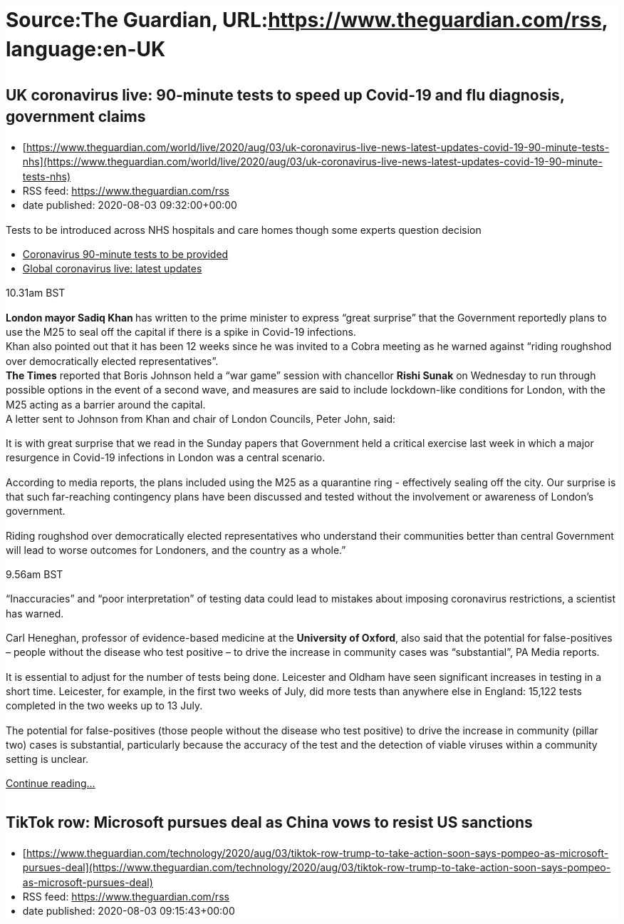 # Source:The Guardian, URL:https://www.theguardian.com/rss, language:en-UK

## UK coronavirus live: 90-minute tests to speed up Covid-19 and flu diagnosis, government claims
 - [https://www.theguardian.com/world/live/2020/aug/03/uk-coronavirus-live-news-latest-updates-covid-19-90-minute-tests-nhs](https://www.theguardian.com/world/live/2020/aug/03/uk-coronavirus-live-news-latest-updates-covid-19-90-minute-tests-nhs)
 - RSS feed: https://www.theguardian.com/rss
 - date published: 2020-08-03 09:32:00+00:00

<p>Tests to be introduced across NHS hospitals and care homes though some experts question decision</p><ul><li><a href="https://www.theguardian.com/world/2020/aug/03/coronavirus-90-minute-tests-to-be-provided-in-care-homes-and-hospitals">Coronavirus 90-minute tests to be provided</a></li><li><a href="https://www.theguardian.com/world/live/2020/aug/03/coronavirus-live-news-global-cases-near-18m-as-melbourne-braces-for-further-lockdown-measures">Global coronavirus live: latest updates</a></li></ul><p class="block-time published-time"> <time datetime="2020-08-03T09:31:35.205Z">10.31am <span class="timezone">BST</span></time> </p><p><strong>London mayor Sadiq Khan </strong>has written to the prime minister to express “great surprise” that the Government reportedly plans to use the M25 to seal off the capital if there is a spike in Covid-19 infections.<br /> Khan also pointed out that it has been 12 weeks since he was invited to a Cobra meeting as he warned against “riding roughshod over democratically elected representatives”.<br /><strong>The Times</strong> reported that Boris Johnson held a “war game” session with chancellor <strong>Rishi Sunak</strong> on Wednesday to run through possible options in the event of a second wave, and measures are said to include lockdown-like conditions for London, with the M25 acting as a barrier around the capital.<br />A letter sent to Johnson from Khan and chair of London Councils, Peter John, said:</p><p> It is with great surprise that we read in the Sunday papers that Government held a critical exercise last week in which a major resurgence in Covid-19 infections in London was a central scenario. </p><p>According to media reports, the plans included using the M25 as a quarantine ring - effectively sealing off the city. Our surprise is that such far-reaching contingency plans have been discussed and tested without the involvement or awareness of London’s government.</p><p>Riding roughshod over democratically elected representatives who understand their communities better than central Government will lead to worse outcomes for Londoners, and the country as a whole.”</p><p class="block-time published-time"> <time datetime="2020-08-03T08:56:31.659Z">9.56am <span class="timezone">BST</span></time> </p><p>“Inaccuracies” and “poor interpretation” of testing data could lead to mistakes about imposing coronavirus restrictions, a scientist has warned.</p><p>Carl Heneghan, professor of evidence-based medicine at the <strong>University of Oxford</strong>, also said that the potential for false-positives – people without the disease who test positive – to drive the increase in community cases was “substantial”, PA Media reports. </p><p>It is essential to adjust for the number of tests being done. Leicester and Oldham have seen significant increases in testing in a short time. Leicester, for example, in the first two weeks of July, did more tests than anywhere else in England: 15,122 tests completed in the two weeks up to 13 July.</p><p>The potential for false-positives (those people without the disease who test positive) to drive the increase in community (pillar two) cases is substantial, particularly because the accuracy of the test and the detection of viable viruses within a community setting is unclear.</p> <a href="https://www.theguardian.com/world/live/2020/aug/03/uk-coronavirus-live-news-latest-updates-covid-19-90-minute-tests-nhs">Continue reading...</a>

## TikTok row: Microsoft pursues deal as China vows to resist US sanctions
 - [https://www.theguardian.com/technology/2020/aug/03/tiktok-row-trump-to-take-action-soon-says-pompeo-as-microsoft-pursues-deal](https://www.theguardian.com/technology/2020/aug/03/tiktok-row-trump-to-take-action-soon-says-pompeo-as-microsoft-pursues-deal)
 - RSS feed: https://www.theguardian.com/rss
 - date published: 2020-08-03 09:15:43+00:00
